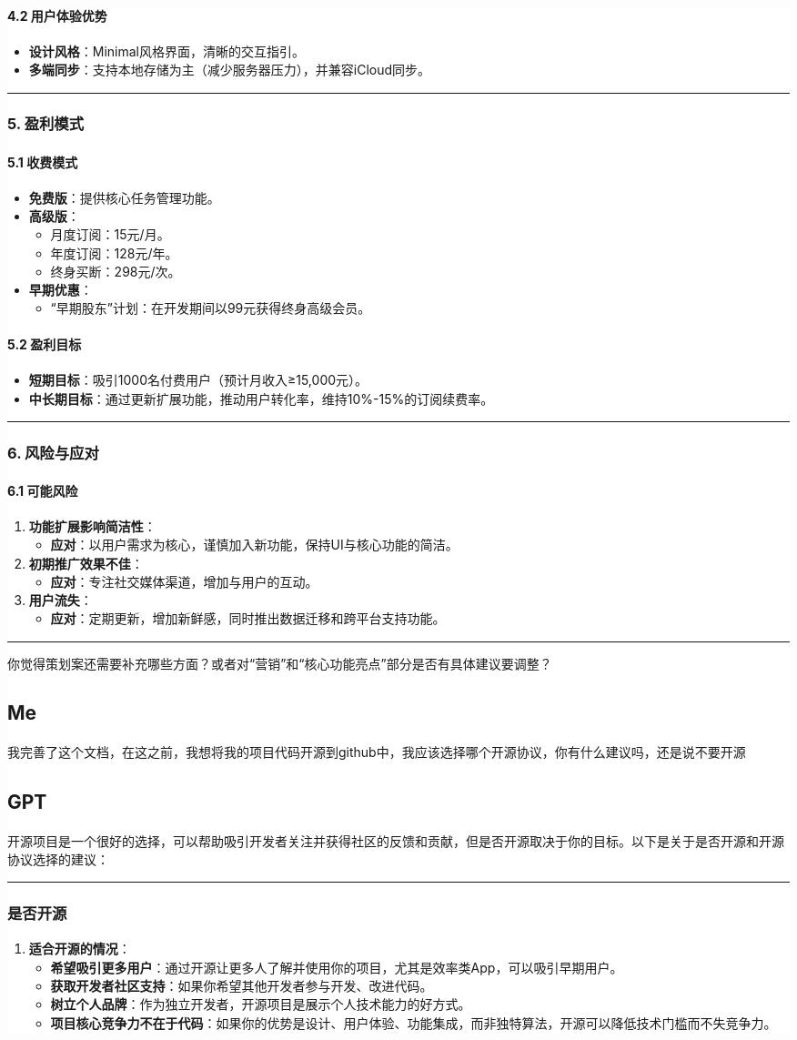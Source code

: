 #### **4.2 用户体验优势**
- **设计风格**：Minimal风格界面，清晰的交互指引。
- **多端同步**：支持本地存储为主（减少服务器压力），并兼容iCloud同步。

---

### **5. 盈利模式**

#### **5.1 收费模式**
- **免费版**：提供核心任务管理功能。
- **高级版**：
  - 月度订阅：15元/月。
  - 年度订阅：128元/年。
  - 终身买断：298元/次。
- **早期优惠**：
  - “早期股东”计划：在开发期间以99元获得终身高级会员。

#### **5.2 盈利目标**
- **短期目标**：吸引1000名付费用户（预计月收入≥15,000元）。
- **中长期目标**：通过更新扩展功能，推动用户转化率，维持10%-15%的订阅续费率。

---

### **6. 风险与应对**

#### **6.1 可能风险**
1. **功能扩展影响简洁性**：
   - **应对**：以用户需求为核心，谨慎加入新功能，保持UI与核心功能的简洁。
2. **初期推广效果不佳**：
   - **应对**：专注社交媒体渠道，增加与用户的互动。
3. **用户流失**：
   - **应对**：定期更新，增加新鲜感，同时推出数据迁移和跨平台支持功能。

---

你觉得策划案还需要补充哪些方面？或者对“营销”和“核心功能亮点”部分是否有具体建议要调整？

## Me
我完善了这个文档，在这之前，我想将我的项目代码开源到github中，我应该选择哪个开源协议，你有什么建议吗，还是说不要开源

## GPT
开源项目是一个很好的选择，可以帮助吸引开发者关注并获得社区的反馈和贡献，但是否开源取决于你的目标。以下是关于是否开源和开源协议选择的建议：

---

### **是否开源**
1. **适合开源的情况**：
   - **希望吸引更多用户**：通过开源让更多人了解并使用你的项目，尤其是效率类App，可以吸引早期用户。
   - **获取开发者社区支持**：如果你希望其他开发者参与开发、改进代码。
   - **树立个人品牌**：作为独立开发者，开源项目是展示个人技术能力的好方式。
   - **项目核心竞争力不在于代码**：如果你的优势是设计、用户体验、功能集成，而非独特算法，开源可以降低技术门槛而不失竞争力。
